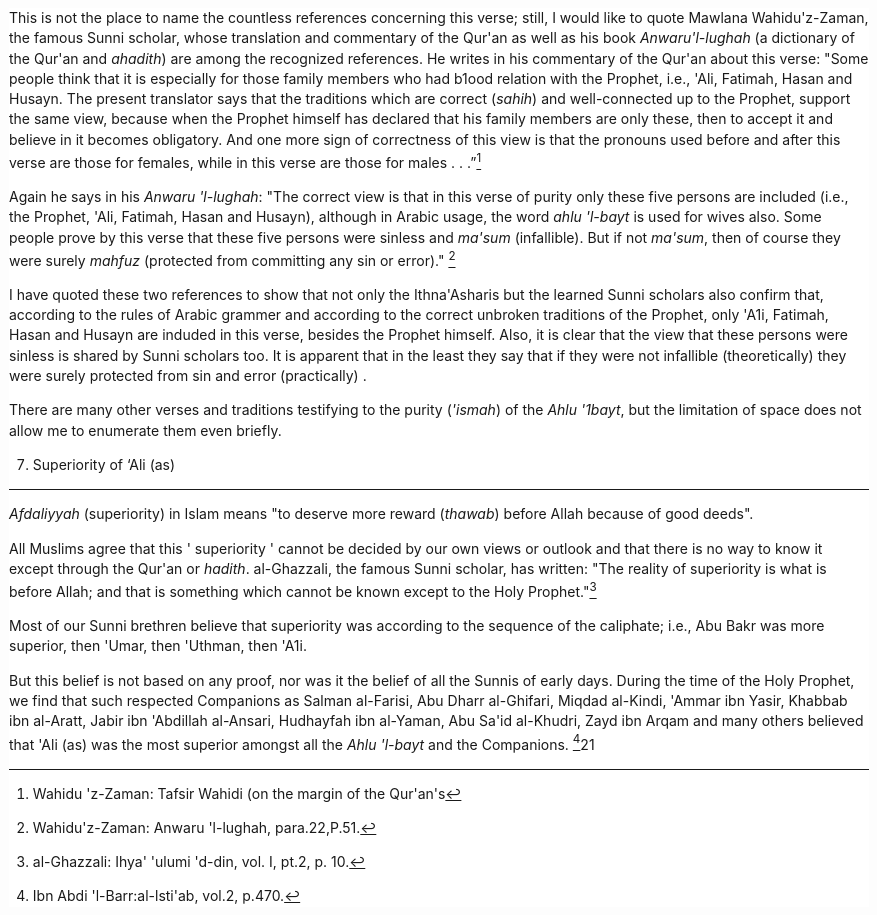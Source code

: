 This is not the place to name the countless references concerning this
verse; still, I would like to quote Mawlana Wahidu'z-Zaman, the famous
Sunni scholar, whose translation and commentary of the Qur'an as well as
his book *Anwaru'l-lughah* (a dictionary of the Qur'an and *ahadith*)
are among the recognized references. He writes in his commentary of the
Qur'an about this verse: "Some people think that it is especially for
those family members who had b1ood relation with the Prophet, i.e.,
'Ali, Fatimah, Hasan and Husayn. The present translator says that the
traditions which are correct (*sahih*) and well-connected up to the
Prophet, support the same view, because when the Prophet himself has
declared that his family members are only these, then to accept it and
believe in it becomes obligatory. And one more sign of correctness of
this view is that the pronouns used before and after this verse are
those for females, while in this verse are those for males . . .”[^8]

Again he says in his *Anwaru 'l-lughah*: "The correct view is that in
this verse of purity only these five persons are included (i.e., the
Prophet, 'Ali, Fatimah, Hasan and Husayn), although in Arabic usage, the
word *ahlu 'l-bayt* is used for wives also. Some people prove by this
verse that these five persons were sinless and *ma'sum* (infallible).
But if not *ma'sum*, then of course they were surely *mahfuz* (protected
from committing any sin or error)." [^9]

I have quoted these two references to show that not only the
Ithna'Asharis but the learned Sunni scholars also confirm that,
according to the rules of Arabic grammer and according to the correct
unbroken traditions of the Prophet, only 'A1i, Fatimah, Hasan and Husayn
are induded in this verse, besides the Prophet himself. Also, it is
clear that the view that these persons were sinless is shared by Sunni
scholars too. It is apparent that in the least they say that if they
were not infallible (theoretically) they were surely protected from sin
and error (practically) .

There are many other verses and traditions testifying to the purity
(*'ismah*) of the *Ahlu '1bayt*, but the limitation of space does not
allow me to enumerate them even briefly.

7. Superiority of ‘Ali (as)
---------------------------

*Afdaliyyah* (superiority) in Islam means "to deserve more reward
(*thawab*) before Allah because of good deeds".

All Muslims agree that this ' superiority ' cannot be decided by our own
views or outlook and that there is no way to know it except through the
Qur'an or *hadith*. al-Ghazzali, the famous Sunni scholar, has written:
"The reality of superiority is what is before Allah; and that is
something which cannot be known except to the Holy Prophet."[^10]

Most of our Sunni brethren believe that superiority was according to the
sequence of the caliphate; i.e., Abu Bakr was more superior, then 'Umar,
then 'Uthman, then 'A1i.

But this belief is not based on any proof, nor was it the belief of all
the Sunnis of early days. During the time of the Holy Prophet, we find
that such respected Companions as Salman al-Farisi, Abu Dharr
al-Ghifari, Miqdad al-Kindi, 'Ammar ibn Yasir, Khabbab ibn al-Aratt,
Jabir ibn 'Abdillah al-Ansari, Hudhayfah ibn al-Yaman, Abu Sa'id
al-Khudri, Zayd ibn Arqam and many others believed that 'Ali (as) was
the most superior amongst all the *Ahlu 'l-bayt* and the Companions.
[^11]21


[^1]: al-'Allamah al-Hilli: al-Babu 'l-hadi 'ashar, Eng. tr W.M. Miller,
[^2]: Ibid. p.69.
[^3]: Ibidpp.64-8.
[^4]: Ibid., p. 68.
[^5]: Ibid., p. 69.
[^6]: as-Suyuti: Tari'khu 'l-khulafa, p.217.
[^7]: Holy Qur'an, Eng . tr. S. V. Mir Ahmed Ali, fn. 1857, p.l261
[^8]: Wahidu 'z-Zaman: Tafsir Wahidi (on the margin of the Qur'an's
[^9]: Wahidu'z-Zaman: Anwaru 'l-lughah, para.22,P.51.
[^10]: al-Ghazzali: Ihya' 'ulumi 'd-din, vol. I, pt.2, p. 10.
[^11]: Ibn Abdi 'l-Barr:al-lsti'ab, vol.2, p.470.
[^12]: al-Qunduzi: Yanabi'u 'l -mawaddah, p. 253.
[^13]: Ibn 'Abdi 'l-Barr: al-Isti'ab, vol. 3, p. 1 1 15.
[^14]: Ibn Hajar al-Haytami: Sawa'iqu 'l-muhriqah, p.72 Ibn Hajar
[^15]: Amritsari, Arjahu 'l -matalib, p. 112.
[^16]: Ibnu 'l-Athir: al-Kamil, [vol.5, pp. 62-3]; al Baghawi:
[^17]: See [at-Tabari; at-Tafsir, vol. 6, p. 186]; as-Suyuti: ad-Durru
[^18]: al-Qunduzi: Yanabi'u 'l-mawaddah, [p.168; Amritsari: Arjahu
[^19]: Siddiq Hasan Khan: Manhaju 'l-wusul, p.l3. death indicated in
[^20]: al -Amini: al -Ghadi'r, vol 1, pp . 14-18
[^21]: Ibid.,pp.62-63.
[^22]: Ibid., pp.73-81.
[^23]: Ibid ., pp. 73-151.
[^24]: at-Tirmidhi: as-Sahih, vol. 2, p.298
[^25]: at-Tahawi: Mushkilu 'l-athar, vol.2, p.308
[^26]: al-Hakim: al-Mustadrak, vol.3, pp.109-10.
[^27]: al Amini: al-Ghadir, vol. 1, p. 295.
[^28]: Ibid.,pp.294-313.
[^29]: Subhi' as-Salih: 'Ulumu 'l-hadith wa mustalahatuh, p. 145.
[^30]: Ibid., p.l56.
[^31]: al-Khatib at-Tabrizi: Mishkatu 'l-masabih [p.557]; Mir Khwand:
[^32]: al-Amini: al-Ghadir, vol. I, p. 340.
[^33]: See al-Amini: al-Ghadir, pp. 344-50, for detail references .
[^34]: Ibid.,pp.370-371.
[^35]: al-Wahidi: Asbabu 'n-nuzul, p. 40; as-Suyuti: ad-Durru
[^36]: This hadith can be seen in most books of traditions. See for
[^37]: Ibn Majah: as-Sunan, p.l2; Ahmad: al-Musnad, vol. 1, p. 174;
[^38]: as-Suyuti: ad-Durru 'l-manthur, vol. 6, p. 209, at-Tabari:
[^39]: al-Khati'b al-Khwarazmi: al-Manaqib, p. 56; al-Hammuyi: Fara'idu
[^40]: As quoted in Mafatihu 'l-matalib, p.396; al-Ganji: Kifayatu
[^41]: Qur'an, 47:33; see also:3:32,132; 5:92; 8:1,20, 46; 24:54; 58:13;
[^42]: Qur'an,4:13;see also: 4:69; 24:52; 33:71; 48:18.
[^43]: Qur'an,62:2;seealso:2:129;3:164.
[^44]: as-Saduq: 'Ilalu 'sh shara'i', [ vol. I, p . 123 ]
[^45]: ar-Razi: at-Tafsiru 'l-kabir, vol.10, p.l44
[^46]: Though we hold special respect for others' opinions, and
[^47]: al-'Ayyashi: at-Tafsir, vol. 1, pp.249-50; Fayd al-Kashani:
[^48]: al-Khazzaz: Kifayatu 'l-athar, p. 53
[^49]: al-Qunduzi; Yanabi 'u 'l-mawaddah, pp.444-7.